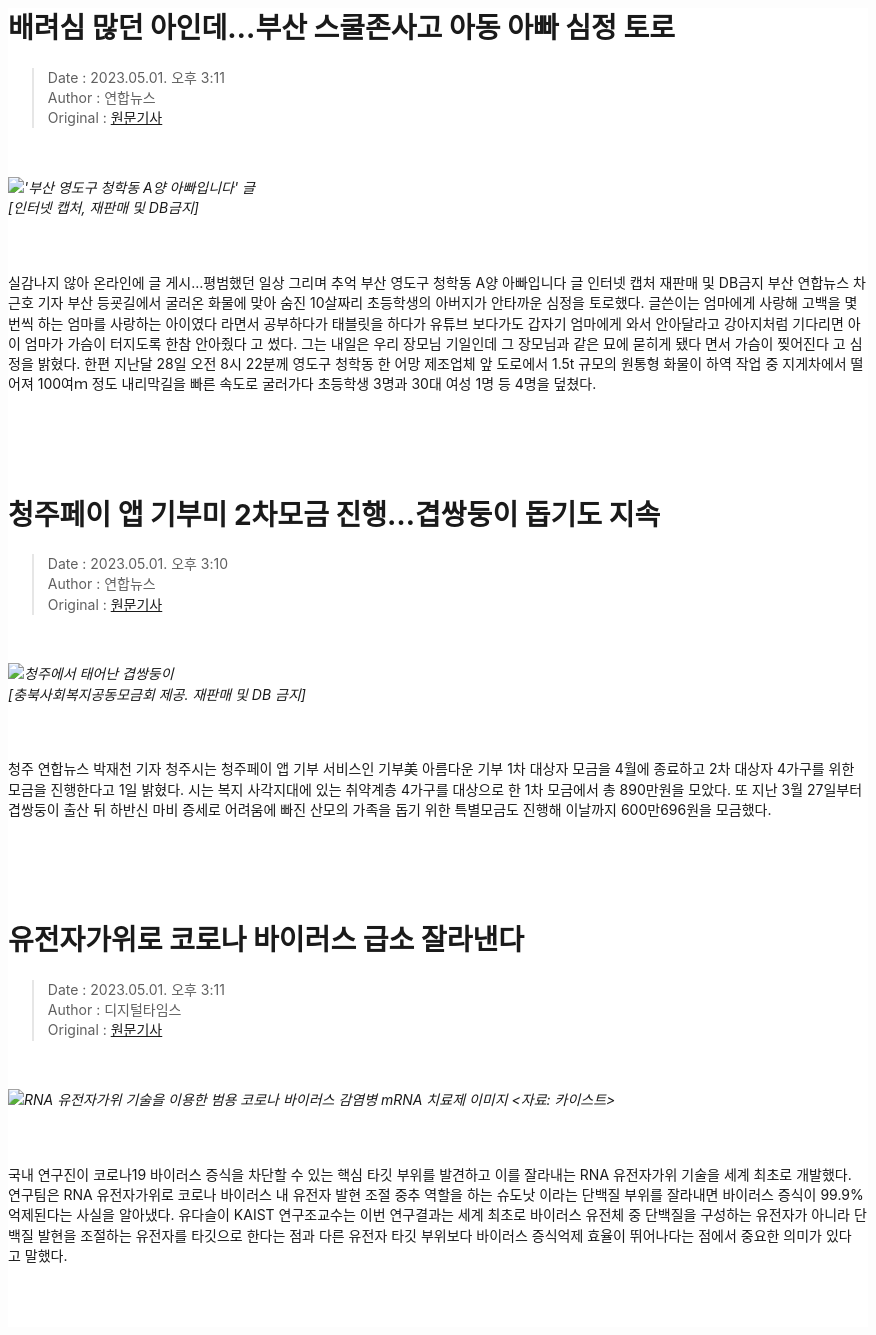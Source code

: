   
# 배려심 많던 아인데…부산 스쿨존사고 아동 아빠 심정 토로  
  
> Date : 2023.05.01. 오후 3:11  
> Author : 연합뉴스  
> Original : [원문기사](https://n.news.naver.com/mnews/article/001/0013914635?sid=105)  
<br/>  
  
<img src="https://imgnews.pstatic.net/image/001/2023/05/01/AKR20230501065000051_01_i_P4_20230501151107070.jpg?type=w647" id="img1"></img><em class="img_desc">'부산 영도구 청학동 A양 아빠입니다' 글<br/>[인터넷 캡처, 재판매 및 DB금지]</em>  
<br/><br/>  
  
실감나지 않아 온라인에 글 게시…평범했던 일상 그리며 추억 부산 영도구 청학동 A양 아빠입니다 글 인터넷 캡처 재판매 및 DB금지 부산 연합뉴스 차근호 기자 부산 등굣길에서 굴러온 화물에 맞아 숨진 10살짜리 초등학생의 아버지가 안타까운 심정을 토로했다.
글쓴이는 엄마에게 사랑해 고백을 몇번씩 하는 엄마를 사랑하는 아이였다 라면서 공부하다가 태블릿을 하다가 유튜브 보다가도 갑자기 엄마에게 와서 안아달라고 강아지처럼 기다리면 아이 엄마가 가슴이 터지도록 한참 안아줬다 고 썼다.
그는 내일은 우리 장모님 기일인데 그 장모님과 같은 묘에 묻히게 됐다 면서 가슴이 찢어진다 고 심정을 밝혔다.
한편 지난달 28일 오전 8시 22분께 영도구 청학동 한 어망 제조업체 앞 도로에서 1.5t 규모의 원통형 화물이 하역 작업 중 지게차에서 떨어져 100여ｍ 정도 내리막길을 빠른 속도로 굴러가다 초등학생 3명과 30대 여성 1명 등 4명을 덮쳤다.  
<br/><br/><br/>  

  
# 청주페이 앱 기부미 2차모금 진행…겹쌍둥이 돕기도 지속  
  
> Date : 2023.05.01. 오후 3:10  
> Author : 연합뉴스  
> Original : [원문기사](https://n.news.naver.com/mnews/article/001/0013914628?sid=105)  
<br/>  
  
<img src="https://imgnews.pstatic.net/image/001/2023/05/01/AKR20230501062500064_01_i_P4_20230501151008392.jpg?type=w647" id="img1"></img><em class="img_desc">청주에서 태어난 겹쌍둥이  <br/>[충북사회복지공동모금회 제공. 재판매 및 DB 금지]</em>  
<br/><br/>  
  
청주 연합뉴스 박재천 기자 청주시는 청주페이 앱 기부 서비스인 기부美 아름다운 기부 1차 대상자 모금을 4월에 종료하고 2차 대상자 4가구를 위한 모금을 진행한다고 1일 밝혔다.
시는 복지 사각지대에 있는 취약계층 4가구를 대상으로 한 1차 모금에서 총 890만원을 모았다.
또 지난 3월 27일부터 겹쌍둥이 출산 뒤 하반신 마비 증세로 어려움에 빠진 산모의 가족을 돕기 위한 특별모금도 진행해 이날까지 600만696원을 모금했다.  
<br/><br/><br/>  

  
# 유전자가위로 코로나 바이러스 급소 잘라낸다  
  
> Date : 2023.05.01. 오후 3:11  
> Author : 디지털타임스  
> Original : [원문기사](https://n.news.naver.com/mnews/article/029/0002797996?sid=105)  
<br/>  
  
<img src="https://imgnews.pstatic.net/image/029/2023/05/01/0002797996_001_20230501151101057.jpg?type=w647" id="img1"></img><em class="img_desc">RNA 유전자가위 기술을 이용한 범용 코로나 바이러스 감염병 mRNA 치료제 이미지    &lt;자료: 카이스트&gt;    </em>  
<br/><br/>  
  
국내 연구진이 코로나19 바이러스 증식을 차단할 수 있는 핵심 타깃 부위를 발견하고 이를 잘라내는 RNA 유전자가위 기술을 세계 최초로 개발했다.
연구팀은 RNA 유전자가위로 코로나 바이러스 내 유전자 발현 조절 중추 역할을 하는 슈도낫 이라는 단백질 부위를 잘라내면 바이러스 증식이 99.9% 억제된다는 사실을 알아냈다.
유다슬이 KAIST 연구조교수는 이번 연구결과는 세계 최초로 바이러스 유전체 중 단백질을 구성하는 유전자가 아니라 단백질 발현을 조절하는 유전자를 타깃으로 한다는 점과 다른 유전자 타깃 부위보다 바이러스 증식억제 효율이 뛰어나다는 점에서 중요한 의미가 있다 고 말했다.  
<br/><br/><br/>  
